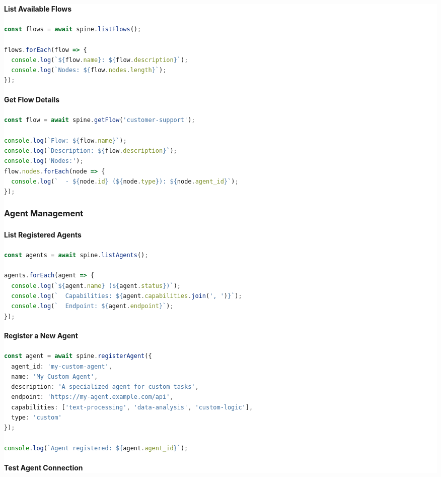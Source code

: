 #### List Available Flows

```typescript
const flows = await spine.listFlows();

flows.forEach(flow => {
  console.log(`${flow.name}: ${flow.description}`);
  console.log(`Nodes: ${flow.nodes.length}`);
});
```

#### Get Flow Details

```typescript
const flow = await spine.getFlow('customer-support');

console.log(`Flow: ${flow.name}`);
console.log(`Description: ${flow.description}`);
console.log('Nodes:');
flow.nodes.forEach(node => {
  console.log(`  - ${node.id} (${node.type}): ${node.agent_id}`);
});
```

### Agent Management

#### List Registered Agents

```typescript
const agents = await spine.listAgents();

agents.forEach(agent => {
  console.log(`${agent.name} (${agent.status})`);
  console.log(`  Capabilities: ${agent.capabilities.join(', ')}`);
  console.log(`  Endpoint: ${agent.endpoint}`);
});
```

#### Register a New Agent

```typescript
const agent = await spine.registerAgent({
  agent_id: 'my-custom-agent',
  name: 'My Custom Agent',
  description: 'A specialized agent for custom tasks',
  endpoint: 'https://my-agent.example.com/api',
  capabilities: ['text-processing', 'data-analysis', 'custom-logic'],
  type: 'custom'
});

console.log(`Agent registered: ${agent.agent_id}`);
```

#### Test Agent Connection
